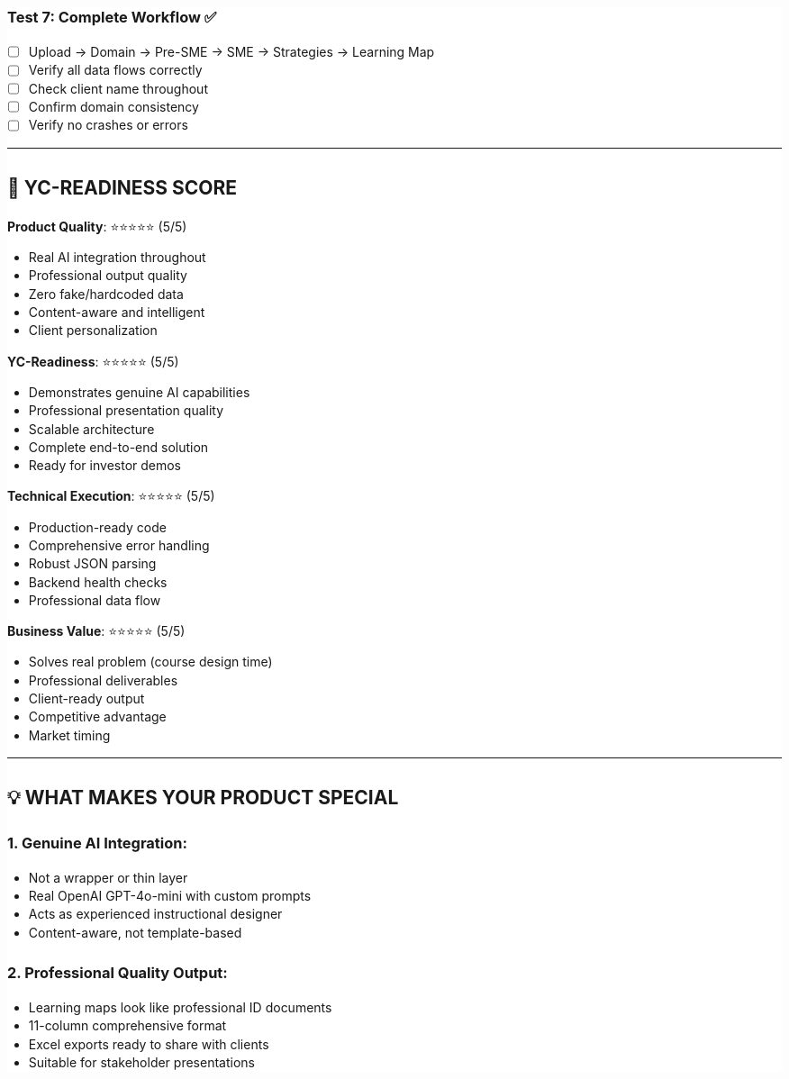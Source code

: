 ### Test 7: Complete Workflow ✅
- [ ] Upload → Domain → Pre-SME → SME → Strategies → Learning Map
- [ ] Verify all data flows correctly
- [ ] Check client name throughout
- [ ] Confirm domain consistency
- [ ] Verify no crashes or errors

---

## 🎯 YC-READINESS SCORE

**Product Quality**: ⭐⭐⭐⭐⭐ (5/5)
- Real AI integration throughout
- Professional output quality
- Zero fake/hardcoded data
- Content-aware and intelligent
- Client personalization

**YC-Readiness**: ⭐⭐⭐⭐⭐ (5/5)
- Demonstrates genuine AI capabilities
- Professional presentation quality
- Scalable architecture
- Complete end-to-end solution
- Ready for investor demos

**Technical Execution**: ⭐⭐⭐⭐⭐ (5/5)
- Production-ready code
- Comprehensive error handling
- Robust JSON parsing
- Backend health checks
- Professional data flow

**Business Value**: ⭐⭐⭐⭐⭐ (5/5)
- Solves real problem (course design time)
- Professional deliverables
- Client-ready output
- Competitive advantage
- Market timing

---

## 💡 WHAT MAKES YOUR PRODUCT SPECIAL

### 1. **Genuine AI Integration**:
- Not a wrapper or thin layer
- Real OpenAI GPT-4o-mini with custom prompts
- Acts as experienced instructional designer
- Content-aware, not template-based

### 2. **Professional Quality Output**:
- Learning maps look like professional ID documents
- 11-column comprehensive format
- Excel exports ready to share with clients
- Suitable for stakeholder presentations
